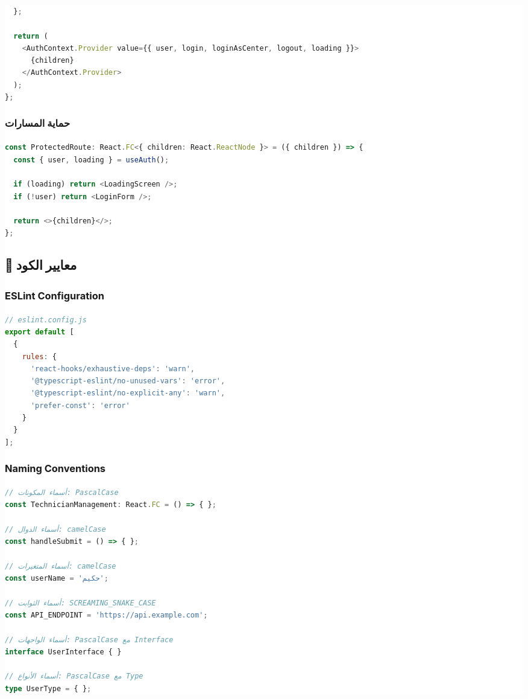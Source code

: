 ```typescript
  };

  return (
    <AuthContext.Provider value={{ user, login, loginAsCenter, logout, loading }}>
      {children}
    </AuthContext.Provider>
  );
};
```

### حماية المسارات
```typescript
const ProtectedRoute: React.FC<{ children: React.ReactNode }> = ({ children }) => {
  const { user, loading } = useAuth();

  if (loading) return <LoadingScreen />;
  if (!user) return <LoginForm />;

  return <>{children}</>;
};
```

## 📝 معايير الكود

### ESLint Configuration
```javascript
// eslint.config.js
export default [
  {
    rules: {
      'react-hooks/exhaustive-deps': 'warn',
      '@typescript-eslint/no-unused-vars': 'error',
      '@typescript-eslint/no-explicit-any': 'warn',
      'prefer-const': 'error'
    }
  }
];
```

### Naming Conventions
```typescript
// أسماء المكونات: PascalCase
const TechnicianManagement: React.FC = () => { };

// أسماء الدوال: camelCase
const handleSubmit = () => { };

// أسماء المتغيرات: camelCase
const userName = 'حكيم';

// أسماء الثوابت: SCREAMING_SNAKE_CASE
const API_ENDPOINT = 'https://api.example.com';

// أسماء الواجهات: PascalCase مع Interface
interface UserInterface { }

// أسماء الأنواع: PascalCase مع Type
type UserType = { };
```
